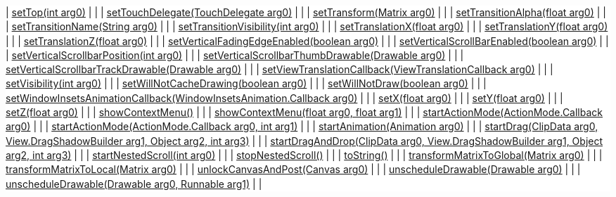 | [setTop(int arg0)](#setTop-int-) |  |
| [setTouchDelegate(TouchDelegate arg0)](#setTouchDelegate-android.view.TouchDelegate-) |  |
| [setTransform(Matrix arg0)](#setTransform-android.graphics.Matrix-) |  |
| [setTransitionAlpha(float arg0)](#setTransitionAlpha-float-) |  |
| [setTransitionName(String arg0)](#setTransitionName-java.lang.String-) |  |
| [setTransitionVisibility(int arg0)](#setTransitionVisibility-int-) |  |
| [setTranslationX(float arg0)](#setTranslationX-float-) |  |
| [setTranslationY(float arg0)](#setTranslationY-float-) |  |
| [setTranslationZ(float arg0)](#setTranslationZ-float-) |  |
| [setVerticalFadingEdgeEnabled(boolean arg0)](#setVerticalFadingEdgeEnabled-boolean-) |  |
| [setVerticalScrollBarEnabled(boolean arg0)](#setVerticalScrollBarEnabled-boolean-) |  |
| [setVerticalScrollbarPosition(int arg0)](#setVerticalScrollbarPosition-int-) |  |
| [setVerticalScrollbarThumbDrawable(Drawable arg0)](#setVerticalScrollbarThumbDrawable-android.graphics.drawable.Drawable-) |  |
| [setVerticalScrollbarTrackDrawable(Drawable arg0)](#setVerticalScrollbarTrackDrawable-android.graphics.drawable.Drawable-) |  |
| [setViewTranslationCallback(ViewTranslationCallback arg0)](#setViewTranslationCallback-android.view.translation.ViewTranslationCallback-) |  |
| [setVisibility(int arg0)](#setVisibility-int-) |  |
| [setWillNotCacheDrawing(boolean arg0)](#setWillNotCacheDrawing-boolean-) |  |
| [setWillNotDraw(boolean arg0)](#setWillNotDraw-boolean-) |  |
| [setWindowInsetsAnimationCallback(WindowInsetsAnimation.Callback arg0)](#setWindowInsetsAnimationCallback-android.view.WindowInsetsAnimation.Callback-) |  |
| [setX(float arg0)](#setX-float-) |  |
| [setY(float arg0)](#setY-float-) |  |
| [setZ(float arg0)](#setZ-float-) |  |
| [showContextMenu()](#showContextMenu--) |  |
| [showContextMenu(float arg0, float arg1)](#showContextMenu-float-float-) |  |
| [startActionMode(ActionMode.Callback arg0)](#startActionMode-android.view.ActionMode.Callback-) |  |
| [startActionMode(ActionMode.Callback arg0, int arg1)](#startActionMode-android.view.ActionMode.Callback-int-) |  |
| [startAnimation(Animation arg0)](#startAnimation-android.view.animation.Animation-) |  |
| [startDrag(ClipData arg0, View.DragShadowBuilder arg1, Object arg2, int arg3)](#startDrag-android.content.ClipData-android.view.View.DragShadowBuilder-java.lang.Object-int-) |  |
| [startDragAndDrop(ClipData arg0, View.DragShadowBuilder arg1, Object arg2, int arg3)](#startDragAndDrop-android.content.ClipData-android.view.View.DragShadowBuilder-java.lang.Object-int-) |  |
| [startNestedScroll(int arg0)](#startNestedScroll-int-) |  |
| [stopNestedScroll()](#stopNestedScroll--) |  |
| [toString()](#toString--) |  |
| [transformMatrixToGlobal(Matrix arg0)](#transformMatrixToGlobal-android.graphics.Matrix-) |  |
| [transformMatrixToLocal(Matrix arg0)](#transformMatrixToLocal-android.graphics.Matrix-) |  |
| [unlockCanvasAndPost(Canvas arg0)](#unlockCanvasAndPost-android.graphics.Canvas-) |  |
| [unscheduleDrawable(Drawable arg0)](#unscheduleDrawable-android.graphics.drawable.Drawable-) |  |
| [unscheduleDrawable(Drawable arg0, Runnable arg1)](#unscheduleDrawable-android.graphics.drawable.Drawable-java.lang.Runnable-) |  |